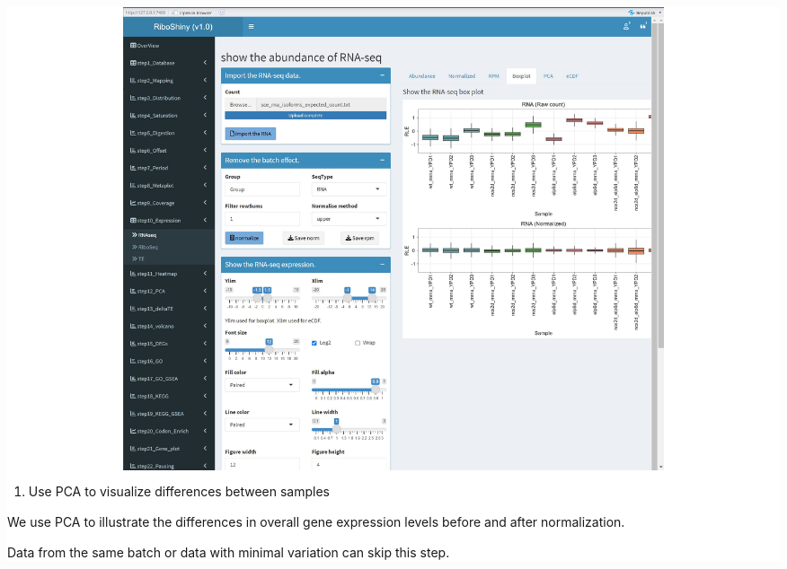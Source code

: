 <img src="./images/snapshot/step10-expression-rnaseq-rle.jpg" width="70%" style="display: block; margin: auto;" />

1.  Use PCA to visualize differences between samples

We use PCA to illustrate the differences in overall gene expression
levels before and after normalization.

Data from the same batch or data with minimal variation can skip this
step.
